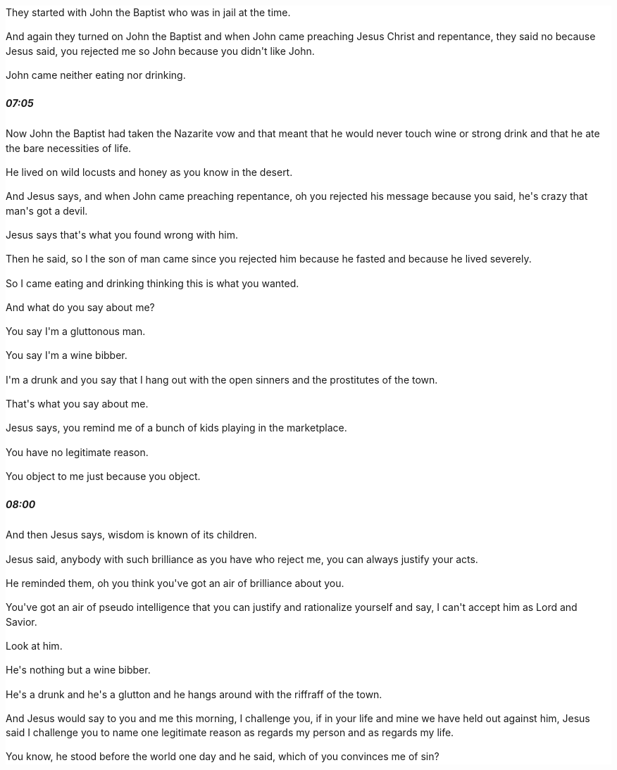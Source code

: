 They started with John the Baptist who was in jail at the time.

And again they turned on John the Baptist and when John came preaching Jesus Christ and repentance, they said no because Jesus said, you rejected me so John because you didn't like John.

John came neither eating nor drinking.

##### 07:05

Now John the Baptist had taken the Nazarite vow and that meant that he would never touch wine or strong drink and that he ate the bare necessities of life.

He lived on wild locusts and honey as you know in the desert.

And Jesus says, and when John came preaching repentance, oh you rejected his message because you said, he's crazy that man's got a devil.

Jesus says that's what you found wrong with him.

Then he said, so I the son of man came since you rejected him because he fasted and because he lived severely.

So I came eating and drinking thinking this is what you wanted.

And what do you say about me?

You say I'm a gluttonous man.

You say I'm a wine bibber.

I'm a drunk and you say that I hang out with the open sinners and the prostitutes of the town.

That's what you say about me.

Jesus says, you remind me of a bunch of kids playing in the marketplace.

You have no legitimate reason.

You object to me just because you object.

##### 08:00

And then Jesus says, wisdom is known of its children.

Jesus said, anybody with such brilliance as you have who reject me, you can always justify your acts.

He reminded them, oh you think you've got an air of brilliance about you.

You've got an air of pseudo intelligence that you can justify and rationalize yourself and say, I can't accept him as Lord and Savior.

Look at him.

He's nothing but a wine bibber.

He's a drunk and he's a glutton and he hangs around with the riffraff of the town.

And Jesus would say to you and me this morning, I challenge you, if in your life and mine we have held out against him, Jesus said I challenge you to name one legitimate reason as regards my person and as regards my life.

You know, he stood before the world one day and he said, which of you convinces me of sin?
